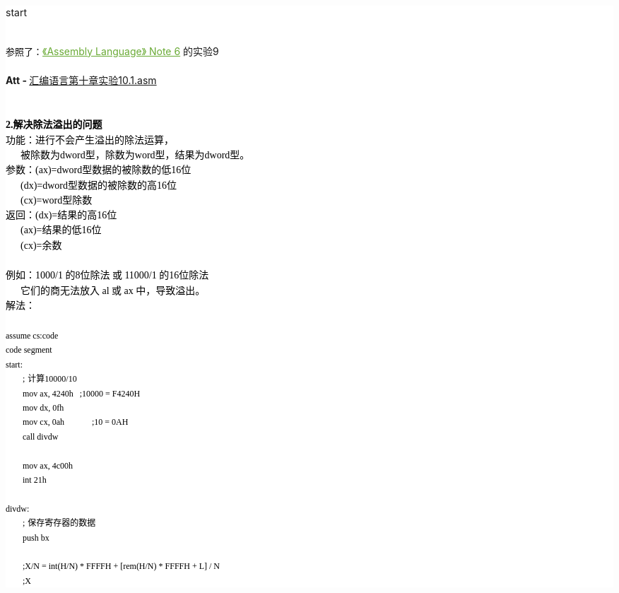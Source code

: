 start</span></font></div><div align="left"><font color="#010101" face="新宋体" size="1"><span style="font-size:9pt"><br/></span></font></div><div align="left"><font color="#010101" face="新宋体" size="2">参照了：</font><a href="evernote:///view/7264256/s33/396fabf7-1451-4af9-8409-c75e0a2d404f/396fabf7-1451-4af9-8409-c75e0a2d404f/" style="color: rgb(105, 170, 53);">《Assembly Language》 Note 6</a>&nbsp;的实验9</div></div><div align="left"><font color="#010101" face="新宋体" size="2"><br/></font></div><div align="left"><strong>Att - </strong><a title="Attachment 附件" href="http://7vzp67.com1.z0.glb.clouddn.com/Assembly%20Language%20-%20Note%207/%E6%B1%87%E7%BC%96%E8%AF%AD%E8%A8%80%E7%AC%AC%E5%8D%81%E7%AB%A0%E5%AE%9E%E9%AA%8C10.1.asm" target="_blank">汇编语言第十章实验10.1.asm</a></div><div align="left"><font color="#010101" face="新宋体" size="2"><br/></font></div><div align="left"><font color="#010101" face="新宋体" size="2"><br/></font></div><div align="left"><font color="#010101" face="新宋体"><b>2.解决除法溢出的问题</b></font></div><div align="left"><div><span style="color: rgb(1, 1, 1); font-family: 新宋体;">功能：进行不会产生溢出的除法运算，</span></div><div><span style="color: rgb(1, 1, 1); font-family: 新宋体;">&nbsp; &nbsp; &nbsp; 被除数为dword型，除数为word型，结果为dword型。</span></div><div><span style="color: rgb(1, 1, 1); font-family: 新宋体;">参数：(ax)=dword型数据的</span><span style="color: rgb(1, 1, 1); font-family: 新宋体;">被除数的</span><span style="color: rgb(1, 1, 1); font-family: 新宋体;">低16位</span></div><div><span style="color: rgb(1, 1, 1); font-family: 新宋体;">&nbsp; &nbsp; &nbsp; (dx)=</span><span style="color: rgb(1, 1, 1); font-family: 新宋体;">dword型数据的</span><span style="color: rgb(1, 1, 1); font-family: 新宋体;">被除数的高</span><span style="color: rgb(1, 1, 1); font-family: 新宋体;">16位</span></div><div><span style="color: rgb(1, 1, 1); font-family: 新宋体;">&nbsp; &nbsp; &nbsp; (cx)=</span><span style="color: rgb(1, 1, 1); font-family: 新宋体;">word型</span><span style="color: rgb(1, 1, 1); font-family: 新宋体;">除数</span></div><div><font color="#010101" face="新宋体">返回：(dx)=结果的高16位</font></div><div><font color="#010101" face="新宋体">&nbsp; &nbsp; &nbsp; (ax)=结果的低16位</font></div><div><font color="#010101" face="新宋体">&nbsp; &nbsp; &nbsp; (cx)=余数</font></div><div><span style="color: rgb(1, 1, 1); font-family: 新宋体;"><br/></span></div></div><div align="left"><font color="#010101" face="新宋体">例如：1000/1 的8位除法 或 11000/1 的16位除法</font></div><div align="left"><font color="#010101" face="新宋体">&nbsp; &nbsp; &nbsp; 它们的商无法放入 al 或 ax 中，导致溢出。</font></div><div align="left"><font color="#010101" face="新宋体">解法：</font></div><div align="left"><font color="#010101" face="新宋体" size="2"><br/></font></div><div align="left"><div align="left"><font color="#010101" face="新宋体" size="1"><span style="font-size:9pt">assume cs:code</span></font></div><div align="left"><font color="#010101" face="新宋体" size="1"><span style="font-size:9pt">code segment</span></font></div><div align="left"><font color="#010101" face="新宋体" size="1"><span style="font-size:9pt">start:</span></font></div><div align="left"><font color="#010101" face="新宋体" size="1"><span style="font-size:9pt">&nbsp;&nbsp;&nbsp;&nbsp;&nbsp;&nbsp;&nbsp;&nbsp;;</span></font> <font color="#010101" face="Times New Roman" size="1"><span style="font-size:9pt">计算</span></font><font color="#010101" face="新宋体" size="1"><span style="font-size:9pt">10000/10</span></font></div><div align="left"><font color="#010101" face="新宋体" size="1"><span style="font-size:9pt">&nbsp;&nbsp;&nbsp;&nbsp;&nbsp;&nbsp;&nbsp;&nbsp;mov ax, 4240h&nbsp;&nbsp;&nbsp;;10000 = F4240H</span></font></div><div align="left"><font color="#010101" face="新宋体" size="1"><span style="font-size:9pt">&nbsp;&nbsp;&nbsp;&nbsp;&nbsp;&nbsp;&nbsp;&nbsp;mov dx, 0fh</span></font></div><div align="left"><font color="#010101" face="新宋体" size="1"><span style="font-size:9pt">&nbsp;&nbsp;&nbsp;&nbsp;&nbsp;&nbsp;&nbsp;&nbsp;mov cx, 0ah&nbsp;&nbsp;&nbsp;&nbsp;&nbsp;&nbsp;&nbsp;&nbsp;&nbsp;&nbsp;&nbsp;&nbsp;&nbsp;;10 = 0AH</span></font></div><div align="left"><font color="#010101" face="新宋体" size="1"><span style="font-size:9pt">&nbsp;&nbsp;&nbsp;&nbsp;&nbsp;&nbsp;&nbsp;&nbsp;call divdw</span></font></div><div align="left"><font color="#010101" face="新宋体" size="1"><span style="font-size:9pt">&nbsp;&nbsp;&nbsp;&nbsp;&nbsp;&nbsp;&nbsp;&nbsp;</span></font></div><div align="left"><font color="#010101" face="新宋体" size="1"><span style="font-size:9pt">&nbsp;&nbsp;&nbsp;&nbsp;&nbsp;&nbsp;&nbsp;&nbsp;mov ax, 4c00h</span></font></div><div align="left"><font color="#010101" face="新宋体" size="1"><span style="font-size:9pt">&nbsp;&nbsp;&nbsp;&nbsp;&nbsp;&nbsp;&nbsp;&nbsp;int 21h</span></font></div><div align="left"><font color="#010101" face="新宋体" size="1"><span style="font-size:9pt">&nbsp;&nbsp;&nbsp;&nbsp;&nbsp;&nbsp;&nbsp;&nbsp;&nbsp;&nbsp;&nbsp;&nbsp;&nbsp;&nbsp;&nbsp;&nbsp;</span></font></div><div align="left"><font color="#010101" face="新宋体" size="1"><span style="font-size:9pt">divdw:</span></font></div><div align="left"><font color="#010101" face="新宋体" size="1"><span style="font-size:9pt">&nbsp;&nbsp;&nbsp;&nbsp;&nbsp;&nbsp;&nbsp;&nbsp;;</span></font> <font color="#010101" face="Times New Roman" size="1"><span style="font-size:9pt">保存寄存器的数据</span></font></div><div align="left"><font color="#010101" face="新宋体" size="1"><span style="font-size:9pt">&nbsp;&nbsp;&nbsp;&nbsp;&nbsp;&nbsp;&nbsp;&nbsp;push bx</span></font></div><div align="left"><font color="#010101" face="新宋体" size="1"><span style="font-size:9pt">&nbsp;&nbsp;&nbsp;&nbsp;&nbsp;&nbsp;&nbsp;&nbsp;</span></font></div><div align="left"><font color="#010101" face="新宋体" size="1"><span style="font-size:9pt">&nbsp;&nbsp;&nbsp;&nbsp;&nbsp;&nbsp;&nbsp;&nbsp;;X/N = int(H/N) * FFFFH + [rem(H/N) * FFFFH + L] / N</span></font></div><div align="left"><font color="#010101" face="新宋体" size="1"><span style="font-size:9pt">&nbsp;&nbsp;&nbsp;&nbsp;&nbsp;&nbsp;&nbsp;&nbsp;;X</span></font>